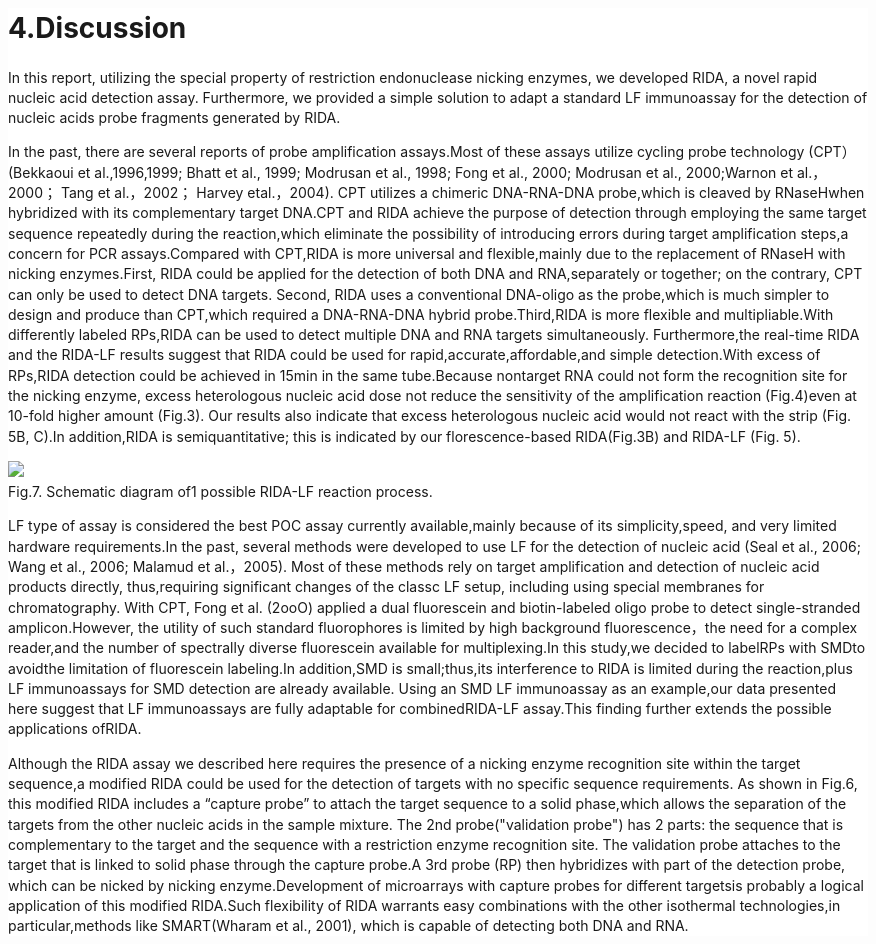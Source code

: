 # 4.Discussion

In this report, utilizing the special property of restriction endonuclease nicking enzymes, we developed RIDA, a novel rapid nucleic acid detection assay. Furthermore, we provided a simple solution to adapt a standard LF immunoassay for the detection of nucleic acids probe fragments generated by RIDA.

In the past, there are several reports of probe amplification assays.Most of these assays utilize cycling probe technology (CPT）(Bekkaoui et al.,1996,1999; Bhatt et al., 1999; Modrusan et al., 1998; Fong et al., 2000; Modrusan et al., 2000;Warnon et al.，2000； Tang et al.，2002； Harvey etal.，2004). CPT utilizes a chimeric DNA-RNA-DNA probe,which is cleaved by RNaseHwhen hybridized with its complementary target DNA.CPT and RIDA achieve the purpose of detection through employing the same target sequence repeatedly during the reaction,which eliminate the possibility of introducing errors during target amplification steps,a concern for PCR assays.Compared with CPT,RIDA is more universal and flexible,mainly due to the replacement of RNaseH with nicking enzymes.First, RIDA could be applied for the detection of both DNA and RNA,separately or together; on the contrary, CPT can only be used to detect DNA targets. Second, RIDA uses a conventional DNA-oligo as the probe,which is much simpler to design and produce than CPT,which required a DNA-RNA-DNA hybrid probe.Third,RIDA is more flexible and multipliable.With differently labeled RPs,RIDA can be used to detect multiple DNA and RNA targets simultaneously. Furthermore,the real-time RIDA and the RIDA-LF results suggest that RIDA could be used for rapid,accurate,affordable,and simple detection.With excess of RPs,RIDA detection could be achieved in $1 5 \mathrm { m i n }$ in the same tube.Because nontarget RNA could not form the recognition site for the nicking enzyme, excess heterologous nucleic acid dose not reduce the sensitivity of the amplification reaction (Fig.4)even at 10-fold higher amount (Fig.3). Our results also indicate that excess heterologous nucleic acid would not react with the strip (Fig. 5B, C).In addition,RIDA is semiquantitative; this is indicated by our florescence-based RIDA(Fig.3B) and RIDA-LF (Fig. 5).

![](images/6d13096ccef9f4de102bf88712084dccc54d5f0f0ff93842a557da0191e0060a.jpg)  
Fig.7. Schematic diagram of1 possible RIDA-LF reaction process.

LF type of assay is considered the best POC assay currently available,mainly because of its simplicity,speed, and very limited hardware requirements.In the past, several methods were developed to use LF for the detection of nucleic acid (Seal et al., 2006; Wang et al., 2006; Malamud et al.，2005). Most of these methods rely on target amplification and detection of nucleic acid products directly, thus,requiring significant changes of the classc LF setup, including using special membranes for chromatography. With CPT, Fong et al. (2ooO) applied a dual fluorescein and biotin-labeled oligo probe to detect single-stranded amplicon.However, the utility of such standard fluorophores is limited by high background fluorescence，the need for a complex reader,and the number of spectrally diverse fluorescein available for multiplexing.In this study,we decided to labelRPs with SMDto avoidthe limitation of fluorescein labeling.In addition,SMD is small;thus,its interference to RIDA is limited during the reaction,plus LF immunoassays for SMD detection are already available. Using an SMD LF immunoassay as an example,our data presented here suggest that LF immunoassays are fully adaptable for combinedRIDA-LF assay.This finding further extends the possible applications ofRIDA.

Although the RIDA assay we described here requires the presence of a nicking enzyme recognition site within the target sequence,a modified RIDA could be used for the detection of targets with no specific sequence requirements. As shown in Fig.6, this modified RIDA includes a “capture probe” to attach the target sequence to a solid phase,which allows the separation of the targets from the other nucleic acids in the sample mixture. The 2nd probe("validation probe") has 2 parts: the sequence that is complementary to the target and the sequence with a restriction enzyme recognition site. The validation probe attaches to the target that is linked to solid phase through the capture probe.A 3rd probe (RP) then hybridizes with part of the detection probe, which can be nicked by nicking enzyme.Development of microarrays with capture probes for different targetsis probably a logical application of this modified RIDA.Such flexibility of RIDA warrants easy combinations with the other isothermal technologies,in particular,methods like SMART(Wharam et al., 2001), which is capable of detecting both DNA and RNA.
